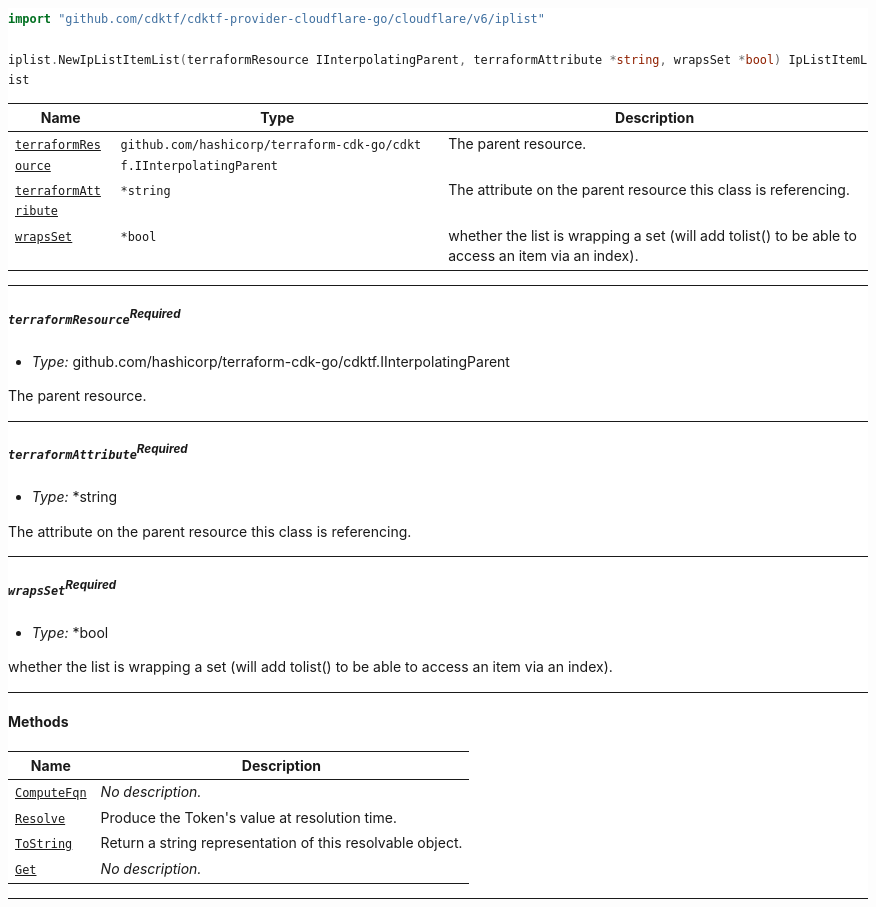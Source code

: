 ```go
import "github.com/cdktf/cdktf-provider-cloudflare-go/cloudflare/v6/iplist"

iplist.NewIpListItemList(terraformResource IInterpolatingParent, terraformAttribute *string, wrapsSet *bool) IpListItemList
```

| **Name** | **Type** | **Description** |
| --- | --- | --- |
| <code><a href="#@cdktf/provider-cloudflare.ipList.IpListItemList.Initializer.parameter.terraformResource">terraformResource</a></code> | <code>github.com/hashicorp/terraform-cdk-go/cdktf.IInterpolatingParent</code> | The parent resource. |
| <code><a href="#@cdktf/provider-cloudflare.ipList.IpListItemList.Initializer.parameter.terraformAttribute">terraformAttribute</a></code> | <code>*string</code> | The attribute on the parent resource this class is referencing. |
| <code><a href="#@cdktf/provider-cloudflare.ipList.IpListItemList.Initializer.parameter.wrapsSet">wrapsSet</a></code> | <code>*bool</code> | whether the list is wrapping a set (will add tolist() to be able to access an item via an index). |

---

##### `terraformResource`<sup>Required</sup> <a name="terraformResource" id="@cdktf/provider-cloudflare.ipList.IpListItemList.Initializer.parameter.terraformResource"></a>

- *Type:* github.com/hashicorp/terraform-cdk-go/cdktf.IInterpolatingParent

The parent resource.

---

##### `terraformAttribute`<sup>Required</sup> <a name="terraformAttribute" id="@cdktf/provider-cloudflare.ipList.IpListItemList.Initializer.parameter.terraformAttribute"></a>

- *Type:* *string

The attribute on the parent resource this class is referencing.

---

##### `wrapsSet`<sup>Required</sup> <a name="wrapsSet" id="@cdktf/provider-cloudflare.ipList.IpListItemList.Initializer.parameter.wrapsSet"></a>

- *Type:* *bool

whether the list is wrapping a set (will add tolist() to be able to access an item via an index).

---

#### Methods <a name="Methods" id="Methods"></a>

| **Name** | **Description** |
| --- | --- |
| <code><a href="#@cdktf/provider-cloudflare.ipList.IpListItemList.computeFqn">ComputeFqn</a></code> | *No description.* |
| <code><a href="#@cdktf/provider-cloudflare.ipList.IpListItemList.resolve">Resolve</a></code> | Produce the Token's value at resolution time. |
| <code><a href="#@cdktf/provider-cloudflare.ipList.IpListItemList.toString">ToString</a></code> | Return a string representation of this resolvable object. |
| <code><a href="#@cdktf/provider-cloudflare.ipList.IpListItemList.get">Get</a></code> | *No description.* |

---